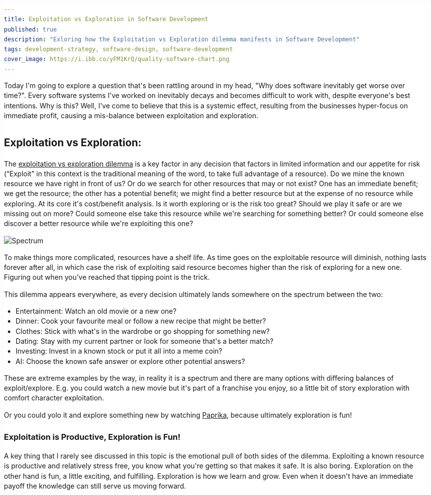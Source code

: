 ```yaml
---
title: Exploitation vs Exploration in Software Development
published: true
description: "Exloring how the Exploitation vs Exploration dilemma manifests in Software Development"
tags: development-strategy, software-design, software-development
cover_image: https://i.ibb.co/yFM1KrQ/quality-software-chart.png
---
```

Today I'm going to explore a question that's been rattling around in my head, "Why does software inevitably get worse over time?". Every software systems I've worked on inevitably decays and becomes difficult to work with, despite everyone's best intentions. Why is this? Well, I've come to believe that this is a systemic effect, resulting from the businesses hyper-focus on immediate profit, causing a mis-balance between exploitation and exploration.

## Exploitation vs Exploration:
The [exploitation vs exploration dilemma](https://en.wikipedia.org/wiki/Exploration-exploitation_dilemma) is a key factor in any decision that factors in limited information and our appetite for risk (“Exploit” in this context is the traditional meaning of the word, to take full advantage of a resource). Do we mine the known resource we have right in front of us? Or do we search for other resources that may or not exist? One has an immediate benefit; we get the resource; the other has a potential benefit; we might find a better resource but at the expense of no resource while exploring. At its core it's cost/benefit analysis. Is it worth exploring or is the risk too great? Should we play it safe or are we missing out on more? Could someone else take this resource while we're searching for something better? Or could someone else discover a better resource while we're exploiting this one?

![Spectrum](https://i.ibb.co/f8ykrDX/exploit-vs-explore-spectrum.png)

To make things more complicated, resources have a shelf life. As time goes on the exploitable resource will diminish, nothing lasts forever after all, in which case the risk of exploiting said resource becomes higher than the risk of exploring for a new one. Figuring out when you've reached that tipping point is the trick.

This dilemma appears everywhere, as every decision ultimately lands somewhere on the spectrum between the two:
- Entertainment: Watch an old movie or a new one?
- Dinner: Cook your favourite meal or follow a new recipe that might be better?
- Clothes: Stick with what's in the wardrobe or go shopping for something new?
- Dating: Stay with my current partner or look for someone that's a better match?
- Investing: Invest in a known stock or put it all into a meme coin?
- AI: Choose the known safe answer or explore other potential answers?

These are extreme examples by the way, in reality it is a spectrum and there are many options with differing balances of exploit/explore. E.g. you could watch a new movie but it's part of a franchise you enjoy, so a little bit of story exploration with comfort character exploitation.

Or you could yolo it and explore something new by watching [Paprika](https://www.imdb.com/title/tt0851578/), because ultimately exploration is fun!

### Exploitation is Productive, Exploration is Fun!
A key thing that I rarely see discussed in this topic is the emotional pull of both sides of the dilemma. Exploiting a known resource is productive and relatively stress free, you know what you're getting so that makes it safe. It is also boring. Exploration on the other hand is fun, a little exciting, and fulfilling. Exploration is how we learn and grow. Even when it doesn't have an immediate payoff the knowledge can still serve us moving forward. 
